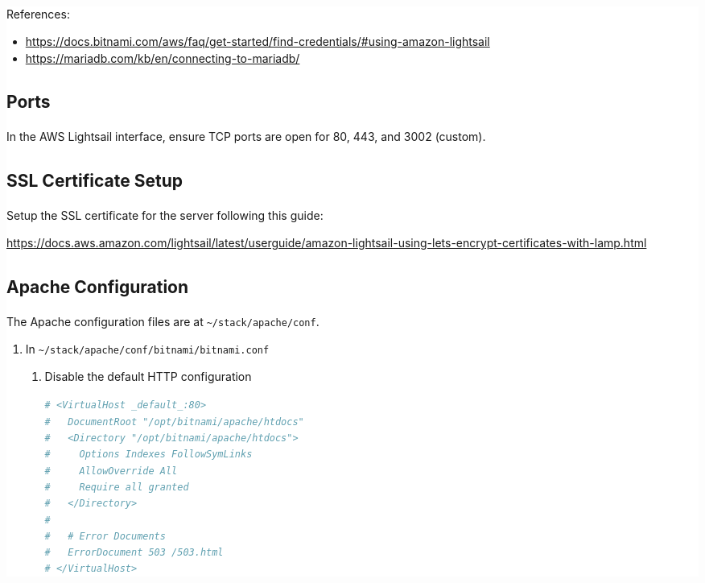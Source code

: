 References:

- https://docs.bitnami.com/aws/faq/get-started/find-credentials/#using-amazon-lightsail
- https://mariadb.com/kb/en/connecting-to-mariadb/

## Ports

In the AWS Lightsail interface, ensure TCP ports are open for 80, 443, and 3002 (custom).

## SSL Certificate Setup

Setup the SSL certificate for the server following this guide:

https://docs.aws.amazon.com/lightsail/latest/userguide/amazon-lightsail-using-lets-encrypt-certificates-with-lamp.html

## Apache Configuration

The Apache configuration files are at `~/stack/apache/conf`.

1. In `~/stack/apache/conf/bitnami/bitnami.conf`
    1. Disable the default HTTP configuration
        
        ```bash
        # <VirtualHost _default_:80>
        #   DocumentRoot "/opt/bitnami/apache/htdocs"
        #   <Directory "/opt/bitnami/apache/htdocs">
        #     Options Indexes FollowSymLinks
        #     AllowOverride All
        #     Require all granted
        #   </Directory>
        #
        #   # Error Documents
        #   ErrorDocument 503 /503.html
        # </VirtualHost>
        ```
        